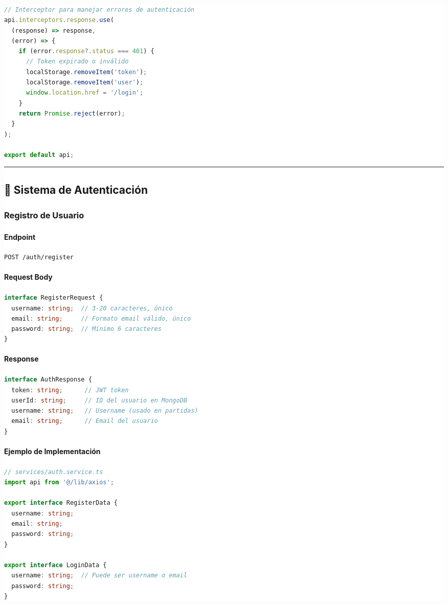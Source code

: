 ```typescript
// Interceptor para manejar errores de autenticación
api.interceptors.response.use(
  (response) => response,
  (error) => {
    if (error.response?.status === 401) {
      // Token expirado o inválido
      localStorage.removeItem('token');
      localStorage.removeItem('user');
      window.location.href = '/login';
    }
    return Promise.reject(error);
  }
);

export default api;
```

---

## 🔐 Sistema de Autenticación

### Registro de Usuario

#### Endpoint
```
POST /auth/register
```

#### Request Body
```typescript
interface RegisterRequest {
  username: string;  // 3-20 caracteres, único
  email: string;     // Formato email válido, único
  password: string;  // Mínimo 6 caracteres
}
```

#### Response
```typescript
interface AuthResponse {
  token: string;      // JWT token
  userId: string;     // ID del usuario en MongoDB
  username: string;   // Username (usado en partidas)
  email: string;      // Email del usuario
}
```

#### Ejemplo de Implementación

```typescript
// services/auth.service.ts
import api from '@/lib/axios';

export interface RegisterData {
  username: string;
  email: string;
  password: string;
}

export interface LoginData {
  username: string;  // Puede ser username o email
  password: string;
}

```